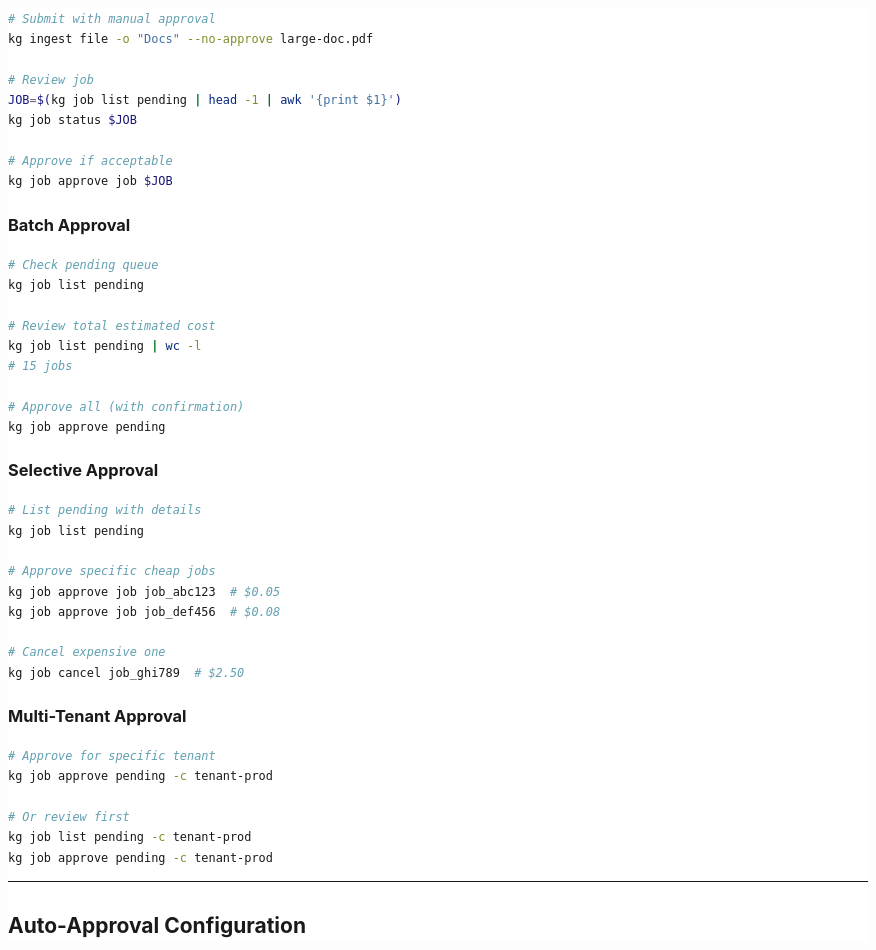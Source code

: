 ```bash
# Submit with manual approval
kg ingest file -o "Docs" --no-approve large-doc.pdf

# Review job
JOB=$(kg job list pending | head -1 | awk '{print $1}')
kg job status $JOB

# Approve if acceptable
kg job approve job $JOB
```

### Batch Approval

```bash
# Check pending queue
kg job list pending

# Review total estimated cost
kg job list pending | wc -l
# 15 jobs

# Approve all (with confirmation)
kg job approve pending
```

### Selective Approval

```bash
# List pending with details
kg job list pending

# Approve specific cheap jobs
kg job approve job job_abc123  # $0.05
kg job approve job job_def456  # $0.08

# Cancel expensive one
kg job cancel job_ghi789  # $2.50
```

### Multi-Tenant Approval

```bash
# Approve for specific tenant
kg job approve pending -c tenant-prod

# Or review first
kg job list pending -c tenant-prod
kg job approve pending -c tenant-prod
```

---

## Auto-Approval Configuration
